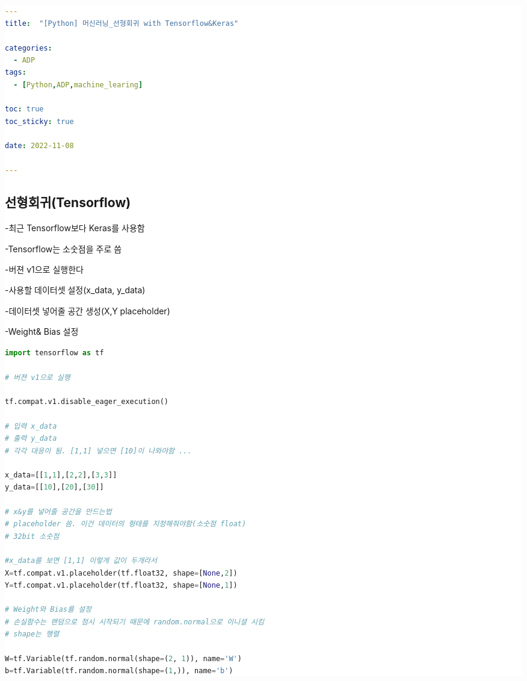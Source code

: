 ```yaml
---
title:  "[Python] 머신러닝_선형회귀 with Tensorflow&Keras" 

categories:
  - ADP
tags:
  - [Python,ADP,machine_learing]

toc: true
toc_sticky: true

date: 2022-11-08

---
```



## 선형회귀(Tensorflow)

-최근 Tensorflow보다 Keras를 사용함 

-Tensorflow는 소숫점을 주로 씀 

-버젼 v1으로 실행한다 

-사용할 데이터셋 설정(x_data, y_data)

-데이터셋 넣어줄 공간 생성(X,Y placeholder)

-Weight& Bias 설정 


```python
import tensorflow as tf

# 버젼 v1으로 실행 

tf.compat.v1.disable_eager_execution()

# 입력 x_data
# 출력 y_data
# 각각 대응이 됨. [1,1] 넣으면 [10]이 나와야함 ...

x_data=[[1,1],[2,2],[3,3]]
y_data=[[10],[20],[30]]

# x&y를 넣어줄 공간을 만드는법
# placeholder 씀. 이건 데이터의 형태를 지정해줘야함(소숫점 float)
# 32bit 소숫점 

#x_data를 보면 [1,1] 이렇게 값이 두개라서 
X=tf.compat.v1.placeholder(tf.float32, shape=[None,2])
Y=tf.compat.v1.placeholder(tf.float32, shape=[None,1])

# Weight와 Bias를 설정 
# 손실함수는 랜덤으로 점시 시작되기 때문에 random.normal으로 이니셜 시킴
# shape는 행렬

W=tf.Variable(tf.random.normal(shape=(2, 1)), name='W')
b=tf.Variable(tf.random.normal(shape=(1,)), name='b')

```
